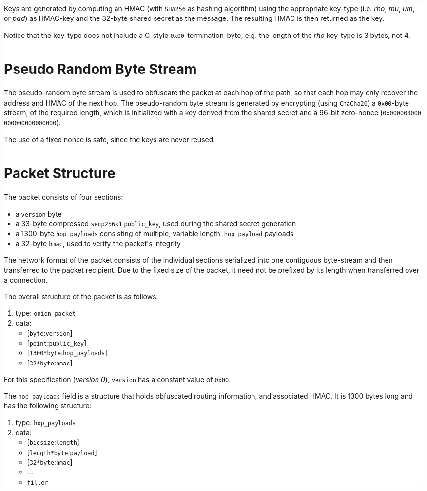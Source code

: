 Keys are generated by computing an HMAC (with `SHA256` as hashing algorithm)
using the appropriate key-type (i.e. _rho_, _mu_, _um_, or _pad_) as HMAC-key
and the 32-byte shared secret as the message. The resulting HMAC is then
returned as the key.

Notice that the key-type does not include a C-style `0x00`-termination-byte,
e.g. the length of the _rho_ key-type is 3 bytes, not 4.

# Pseudo Random Byte Stream

The pseudo-random byte stream is used to obfuscate the packet at each hop of the
path, so that each hop may only recover the address and HMAC of the next hop.
The pseudo-random byte stream is generated by encrypting (using `ChaCha20`) a
`0x00`-byte stream, of the required length, which is initialized with a key
derived from the shared secret and a 96-bit zero-nonce (`0x000000000000000000000000`).

The use of a fixed nonce is safe, since the keys are never reused.

# Packet Structure

The packet consists of four sections:

 - a `version` byte
 - a 33-byte compressed `secp256k1` `public_key`, used during the shared secret
   generation
 - a 1300-byte `hop_payloads` consisting of multiple, variable length,
   `hop_payload` payloads
 - a 32-byte `hmac`, used to verify the packet's integrity

The network format of the packet consists of the individual sections
serialized into one contiguous byte-stream and then transferred to the packet
recipient. Due to the fixed size of the packet, it need not be prefixed by its
length when transferred over a connection.

The overall structure of the packet is as follows:

1. type: `onion_packet`
2. data:
   * [`byte`:`version`]
   * [`point`:`public_key`]
   * [`1300*byte`:`hop_payloads`]
   * [`32*byte`:`hmac`]

For this specification (_version 0_), `version` has a constant value of `0x00`.

The `hop_payloads` field is a structure that holds obfuscated routing information, and associated HMAC.
It is 1300 bytes long and has the following structure:

1. type: `hop_payloads`
2. data:
   * [`bigsize`:`length`]
   * [`length*byte`:`payload`]
   * [`32*byte`:`hmac`]
   * ...
   * `filler`


[sphinx]: http://www.cypherpunks.ca/~iang/pubs/Sphinx_Oakland09.pdf
[RFC2104]: https://tools.ietf.org/html/rfc2104
[fips198]: http://csrc.nist.gov/publications/fips/fips198-1/FIPS-198-1_final.pdf
[sec2]: http://www.secg.org/sec2-v2.pdf
[rfc8439]: https://tools.ietf.org/html/rfc8439